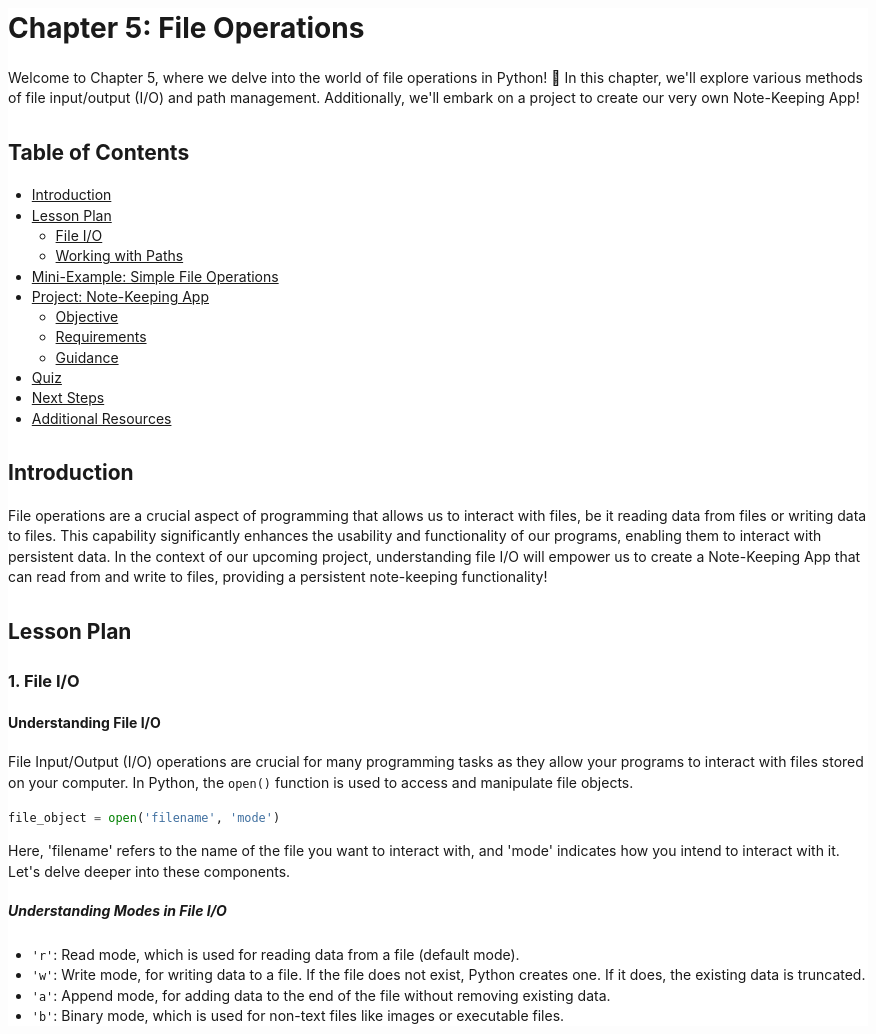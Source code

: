 
# Chapter 5: File Operations

Welcome to Chapter 5, where we delve into the world of file operations in Python! 📁 In this chapter, we'll explore various methods of file input/output (I/O) and path management. Additionally, we'll embark on a project to create our very own Note-Keeping App!

## Table of Contents

- [Introduction](#introduction)
- [Lesson Plan](#lesson-plan)
    - [File I/O](#file-io)
    - [Working with Paths](#working-with-paths)
- [Mini-Example: Simple File Operations](#mini-example-simple-file-operations)
- [Project: Note-Keeping App](#project-note-keeping-app)
    - [Objective](#objective)
    - [Requirements](#requirements)
    - [Guidance](#guidance)
- [Quiz](#quiz)
- [Next Steps](#next-steps)
- [Additional Resources](#additional-resources)

## Introduction

File operations are a crucial aspect of programming that allows us to interact with files, be it reading data from files or writing data to files. This capability significantly enhances the usability and functionality of our programs, enabling them to interact with persistent data. In the context of our upcoming project, understanding file I/O will empower us to create a Note-Keeping App that can read from and write to files, providing a persistent note-keeping functionality!

## Lesson Plan

### 1. File I/O

#### Understanding File I/O

File Input/Output (I/O) operations are crucial for many programming tasks as they allow your programs to interact with files stored on your computer. In Python, the `open()` function is used to access and manipulate file objects.

```python
file_object = open('filename', 'mode')
```

Here, 'filename' refers to the name of the file you want to interact with, and 'mode' indicates how you intend to interact with it. Let's delve deeper into these components.

##### Understanding Modes in File I/O

- `'r'`: Read mode, which is used for reading data from a file (default mode).
- `'w'`: Write mode, for writing data to a file. If the file does not exist, Python creates one. If it does, the existing data is truncated.
- `'a'`: Append mode, for adding data to the end of the file without removing existing data.
- `'b'`: Binary mode, which is used for non-text files like images or executable files.

